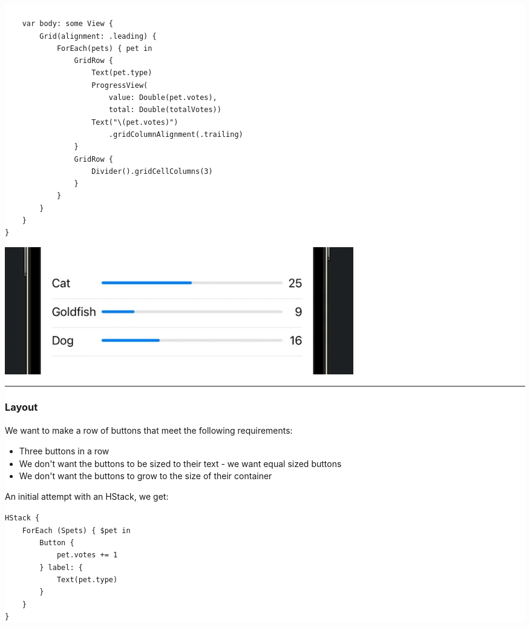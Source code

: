 ```
	
	var body: some View {
		Grid(alignment: .leading) {
			ForEach(pets) { pet in
				GridRow {
					Text(pet.type)
					ProgressView(
						value: Double(pet.votes),
						total: Double(totalVotes))
					Text("\(pet.votes)")
						.gridColumnAlignment(.trailing)
				}
				GridRow {
					Divider().gridCellColumns(3)
				}
			}
		}
	}
}
```

![](images/customLayouts/scoreboard_final.png)

---

### **Layout**

We want to make a row of buttons that meet the following requirements:

* Three buttons in a row
* We don't want the buttons to be sized to their text - we want equal sized buttons
* We don't want the buttons to grow to the size of their container

An initial attempt with an HStack, we get:

```
HStack {
	ForEach (Spets) { $pet in
		Button {
			pet.votes += 1
		} label: {
			Text(pet.type)
		}
	}
}
```

